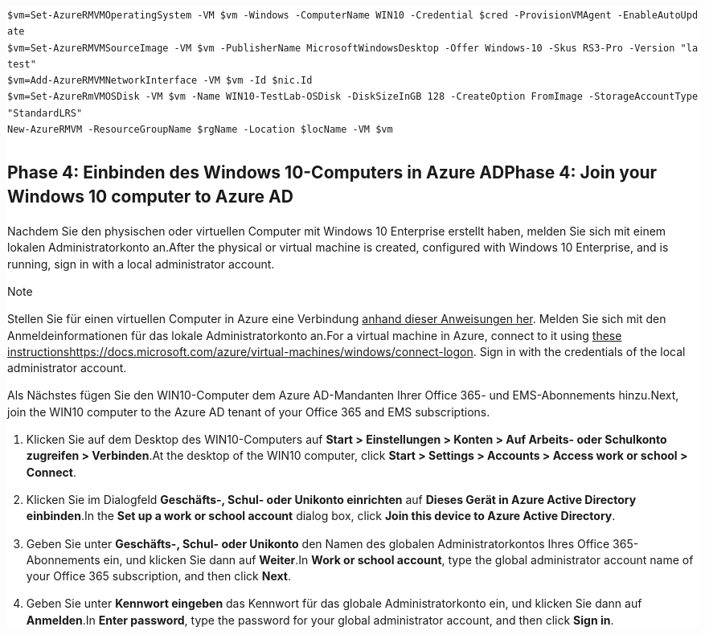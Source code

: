 ```
$vm=Set-AzureRMVMOperatingSystem -VM $vm -Windows -ComputerName WIN10 -Credential $cred -ProvisionVMAgent -EnableAutoUpdate
$vm=Set-AzureRMVMSourceImage -VM $vm -PublisherName MicrosoftWindowsDesktop -Offer Windows-10 -Skus RS3-Pro -Version "latest"
$vm=Add-AzureRMVMNetworkInterface -VM $vm -Id $nic.Id
$vm=Set-AzureRmVMOSDisk -VM $vm -Name WIN10-TestLab-OSDisk -DiskSizeInGB 128 -CreateOption FromImage -StorageAccountType "StandardLRS"
New-AzureRMVM -ResourceGroupName $rgName -Location $locName -VM $vm
```

## <a name="phase-4-join-your-windows-10-computer-to-azure-ad"></a><span data-ttu-id="08858-162">Phase 4: Einbinden des Windows 10-Computers in Azure AD</span><span class="sxs-lookup"><span data-stu-id="08858-162">Phase 4: Join your Windows 10 computer to Azure AD</span></span>

<span data-ttu-id="08858-163">Nachdem Sie den physischen oder virtuellen Computer mit Windows 10 Enterprise erstellt haben, melden Sie sich mit einem lokalen Administratorkonto an.</span><span class="sxs-lookup"><span data-stu-id="08858-163">After the physical or virtual machine is created, configured with Windows 10 Enterprise, and is running, sign in with a local administrator account.</span></span>
  
> [!NOTE]
> <span data-ttu-id="08858-p113">Stellen Sie für einen virtuellen Computer in Azure eine Verbindung [anhand dieser Anweisungen her](https://docs.microsoft.com/azure/virtual-machines/windows/connect-logon). Melden Sie sich mit den Anmeldeinformationen für das lokale Administratorkonto an.</span><span class="sxs-lookup"><span data-stu-id="08858-p113">For a virtual machine in Azure, connect to it using [these instructionshttps://docs.microsoft.com/azure/virtual-machines/windows/connect-logon](https://docs.microsoft.com/azure/virtual-machines/windows/connect-logon). Sign in with the credentials of the local administrator account.</span></span> 
  
<span data-ttu-id="08858-166">Als Nächstes fügen Sie den WIN10-Computer dem Azure AD-Mandanten Ihrer Office 365- und EMS-Abonnements hinzu.</span><span class="sxs-lookup"><span data-stu-id="08858-166">Next, join the WIN10 computer to the Azure AD tenant of your Office 365 and EMS subscriptions.</span></span>
  
1. <span data-ttu-id="08858-167">Klicken Sie auf dem Desktop des WIN10-Computers auf **Start > Einstellungen > Konten > Auf Arbeits- oder Schulkonto zugreifen > Verbinden**.</span><span class="sxs-lookup"><span data-stu-id="08858-167">At the desktop of the WIN10 computer, click **Start > Settings > Accounts > Access work or school > Connect**.</span></span>
    
2. <span data-ttu-id="08858-168">Klicken Sie im Dialogfeld **Geschäfts-, Schul- oder Unikonto einrichten** auf **Dieses Gerät in Azure Active Directory einbinden**.</span><span class="sxs-lookup"><span data-stu-id="08858-168">In the **Set up a work or school account** dialog box, click **Join this device to Azure Active Directory**.</span></span>
    
3. <span data-ttu-id="08858-169">Geben Sie unter **Geschäfts-, Schul- oder Unikonto** den Namen des globalen Administratorkontos Ihres Office 365-Abonnements ein, und klicken Sie dann auf **Weiter**.</span><span class="sxs-lookup"><span data-stu-id="08858-169">In **Work or school account**, type the global administrator account name of your Office 365 subscription, and then click **Next**.</span></span>
    
4. <span data-ttu-id="08858-170">Geben Sie unter **Kennwort eingeben** das Kennwort für das globale Administratorkonto ein, und klicken Sie dann auf **Anmelden**.</span><span class="sxs-lookup"><span data-stu-id="08858-170">In **Enter password**, type the password for your global administrator account, and then click **Sign in**.</span></span>
    